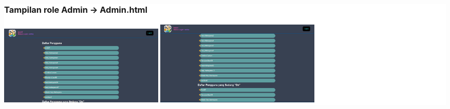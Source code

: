 ### Tampilan role Admin -> Admin.html

<img src="https://raw.githubusercontent.com/harymahayana07/javaScript-assignm/main/src/img/img-9.jpg" width="300" /> <img src="https://raw.githubusercontent.com/harymahayana07/javaScript-assignm/main/src/img/img-10.jpg" width="300" />